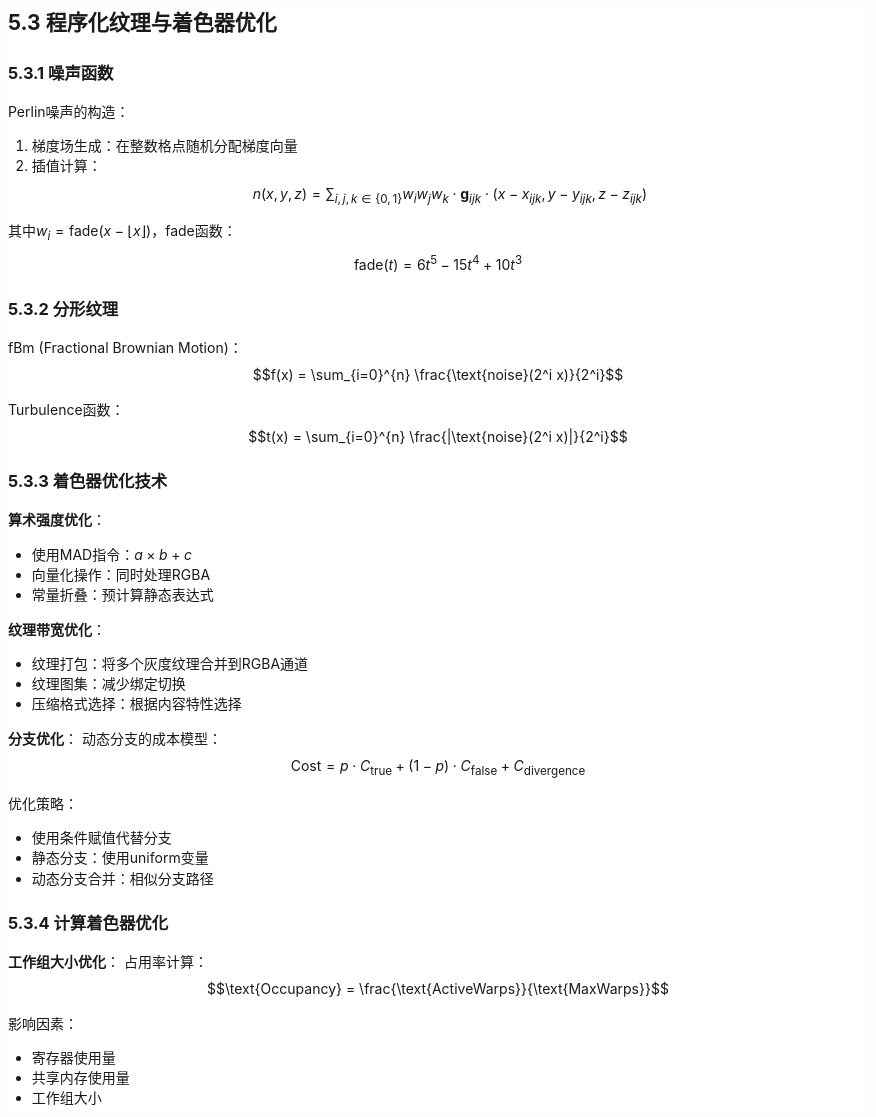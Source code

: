## 5.3 程序化纹理与着色器优化

### 5.3.1 噪声函数

Perlin噪声的构造：

1. 梯度场生成：在整数格点随机分配梯度向量
2. 插值计算：
$$n(x,y,z) = \sum_{i,j,k \in \{0,1\}} w_i w_j w_k \cdot \mathbf{g}_{ijk} \cdot (x-x_{ijk}, y-y_{ijk}, z-z_{ijk})$$

其中$w_i = \text{fade}(x - \lfloor x \rfloor)$，fade函数：
$$\text{fade}(t) = 6t^5 - 15t^4 + 10t^3$$

### 5.3.2 分形纹理

fBm (Fractional Brownian Motion)：
$$f(x) = \sum_{i=0}^{n} \frac{\text{noise}(2^i x)}{2^i}$$

Turbulence函数：
$$t(x) = \sum_{i=0}^{n} \frac{|\text{noise}(2^i x)|}{2^i}$$

### 5.3.3 着色器优化技术

**算术强度优化**：
- 使用MAD指令：$a \times b + c$
- 向量化操作：同时处理RGBA
- 常量折叠：预计算静态表达式

**纹理带宽优化**：
- 纹理打包：将多个灰度纹理合并到RGBA通道
- 纹理图集：减少绑定切换
- 压缩格式选择：根据内容特性选择

**分支优化**：
动态分支的成本模型：
$$\text{Cost} = p \cdot C_{\text{true}} + (1-p) \cdot C_{\text{false}} + C_{\text{divergence}}$$

优化策略：
- 使用条件赋值代替分支
- 静态分支：使用uniform变量
- 动态分支合并：相似分支路径

### 5.3.4 计算着色器优化

**工作组大小优化**：
占用率计算：
$$\text{Occupancy} = \frac{\text{ActiveWarps}}{\text{MaxWarps}}$$

影响因素：
- 寄存器使用量
- 共享内存使用量
- 工作组大小
